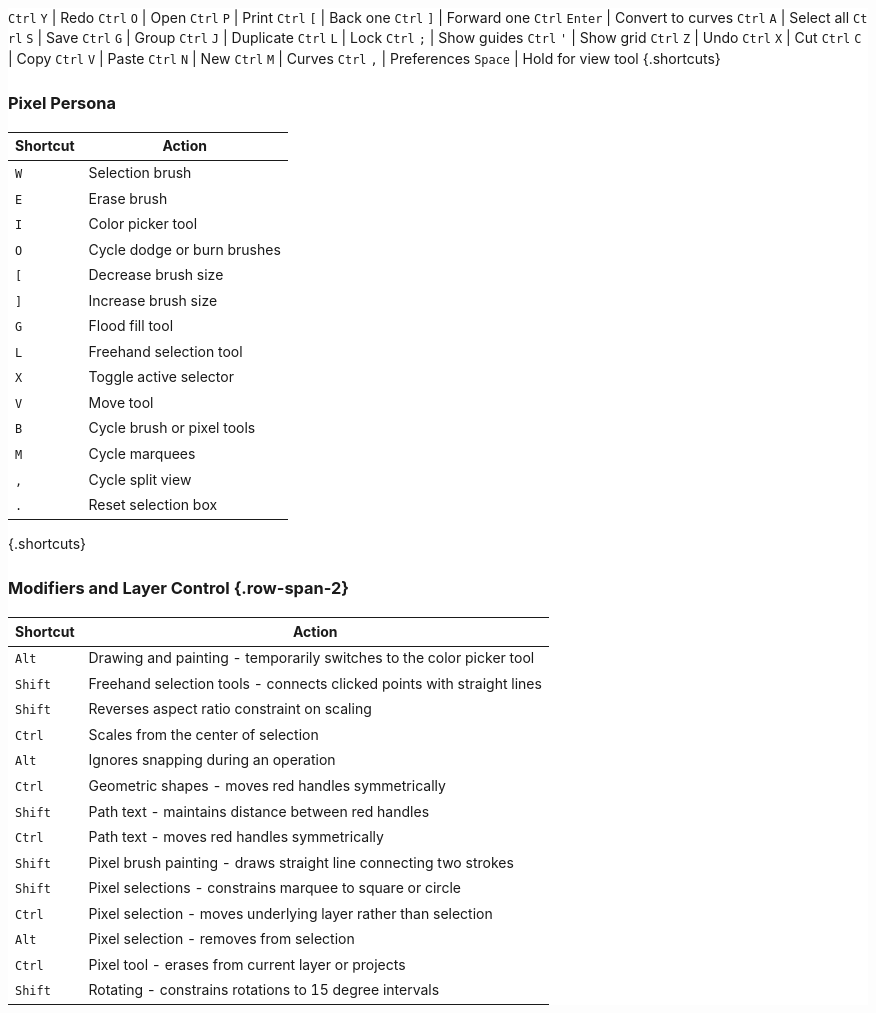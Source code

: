 `Ctrl` `Y`  | Redo
`Ctrl` `O`  | Open
`Ctrl` `P`  | Print
`Ctrl` `[`  | Back one
`Ctrl` `]`  | Forward one
`Ctrl` `Enter`  | Convert to curves
`Ctrl` `A`  | Select all
`Ctrl` `S`  | Save
`Ctrl` `G`  | Group
`Ctrl` `J`  | Duplicate
`Ctrl` `L`  | Lock
`Ctrl` `;`  | Show guides
`Ctrl` `'`  | Show grid
`Ctrl` `Z`  | Undo
`Ctrl` `X`  | Cut
`Ctrl` `C`  | Copy
`Ctrl` `V`  | Paste
`Ctrl` `N`  | New
`Ctrl` `M`  | Curves
`Ctrl` `,`  | Preferences
`Space`  | Hold for view tool
{.shortcuts}



### Pixel Persona

Shortcut | Action
---|---
`W`  | Selection brush
`E`  | Erase brush
`I`  | Color picker tool
`O`  | Cycle dodge or burn brushes
`[`  | Decrease brush size
`]`  | Increase brush size
`G`  | Flood fill tool
`L`  | Freehand selection tool
`X`  | Toggle active selector
`V`  | Move tool
`B`  | Cycle brush or pixel tools
`M`  | Cycle marquees
`,`  | Cycle split view
`.`  | Reset selection box
{.shortcuts}




### Modifiers and Layer Control {.row-span-2} 

Shortcut | Action
---|---
`Alt`  | Drawing and painting - temporarily switches to the color picker tool
`Shift`  | Freehand selection tools - connects clicked points with straight lines
`Shift`  | Reverses aspect ratio constraint on scaling
`Ctrl`  | Scales from the center of selection
`Alt`  | Ignores snapping during an operation
`Ctrl`  | Geometric shapes - moves red handles symmetrically
`Shift`  | Path text - maintains distance between red handles
`Ctrl`  | Path text - moves red handles symmetrically
`Shift`  | Pixel brush painting - draws straight line connecting two strokes
`Shift`  | Pixel selections - constrains marquee to square or circle
`Ctrl`  | Pixel selection - moves underlying layer rather than selection
`Alt`  | Pixel selection - removes from selection
`Ctrl`  | Pixel tool - erases from current layer or projects
`Shift`  | Rotating - constrains rotations to 15 degree intervals